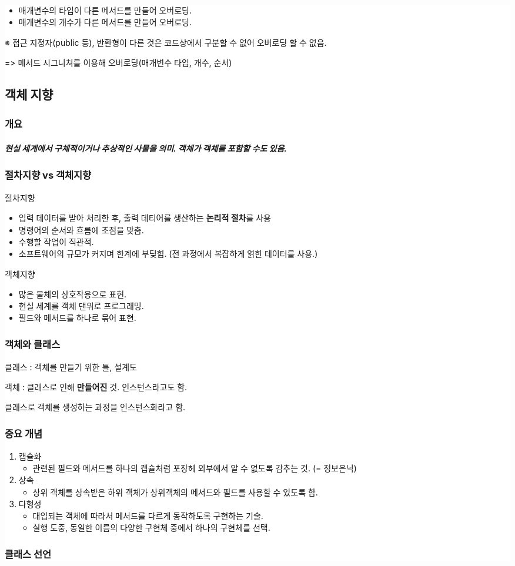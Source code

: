 + 매개변수의 타입이 다른 메서드를 만들어 오버로딩.
+ 매개변수의 개수가 다른 메서드를 만들어 오버로딩.

※ 접근 지정자(public 등), 반환형이 다른 것은 코드상에서 구분할 수 없어 오버로딩 할 수 없음.

=> 메서드 시그니쳐를 이용해 오버로딩(매개변수 타입, 개수, 순서)



## 객체 지향

### 개요

##### 현실 세계에서 구체적이거나 추상적인 사물을 의미. 객체가 객체를 포함할 수도 있음.



### 절차지향 vs 객체지향

절차지향

+ 입력 데이터를 받아 처리한 후, 출력 데티어를 생산하는 **논리적 절차**를 사용
+ 명령어의 순서와 흐름에 초점을 맞춤.
+ 수행할 작업이 직관적.
+ 소프트웨어의 규모가 커지며 한계에 부딪힘. (전 과정에서 복잡하게 얽힌 데이터를 사용.)

객체지향

+ 많은 물체의 상호작용으로 표현.
+ 현실 세계를 객체 댄위로 프로그래밍.
+ 필드와 메서드를 하나로 묶어 표현.

### 

### 객체와 클래스

클래스 : 객체를 만들기 위한 틀, 설계도

객체 : 클래스로 인해 **만들어진** 것. 인스턴스라고도 함.

클래스로 객체를 생성하는 과정을 인스턴스화라고 함.



### 중요 개념

1. 캡슐화
   + 관련된 필드와 메서드를 하나의 캡슐처럼 포장헤 외부에서 알 수 없도록 감추는 것. (= 정보은닉)
2. 상속
   + 상위 객체를 상속받은 하위 객체가 상위객체의 메서드와 필드를 사용할 수 있도록 함.
3. 다형성
   + 대입되는 객체에 따라서 메서드를 다르게 동작하도록 구현하는 기술.
   + 실행 도중, 동일한 이름의 다양한 구현체 중에서 하나의 구현체를 선택.



### 클래스 선언

